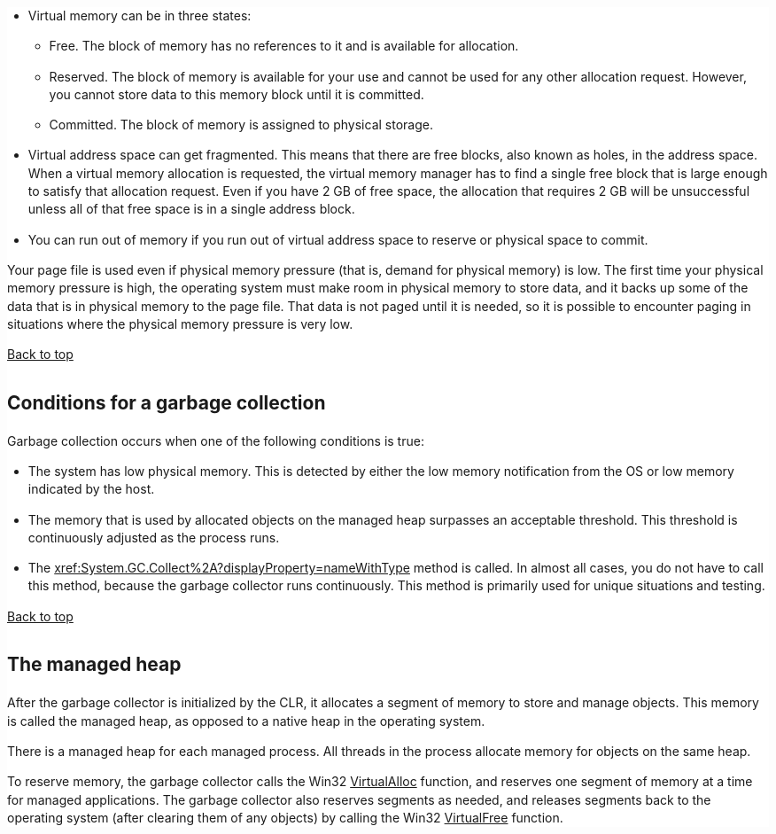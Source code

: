 - Virtual memory can be in three states:

  - Free. The block of memory has no references to it and is available for allocation.

  - Reserved. The block of memory is available for your use and cannot be used for any other allocation request. However, you cannot store data to this memory block until it is committed.

  - Committed. The block of memory is assigned to physical storage.

- Virtual address space can get fragmented. This means that there are free blocks, also known as holes, in the address space. When a virtual memory allocation is requested, the virtual memory manager has to find a single free block that is large enough to satisfy that allocation request. Even if you have 2 GB of free space, the allocation that requires 2 GB will be unsuccessful unless all of that free space is in a single address block.

- You can run out of memory if you run out of virtual address space to reserve or physical space to commit.

Your page file is used even if physical memory pressure (that is, demand for physical memory) is low. The first time your physical memory pressure is high, the operating system must make room in physical memory to store data, and it backs up some of the data that is in physical memory to the page file. That data is not paged until it is needed, so it is possible to encounter paging in situations where the physical memory pressure is very low.

[Back to top](#top)

<a name="conditions_for_a_garbage_collection"></a>

## Conditions for a garbage collection

Garbage collection occurs when one of the following conditions is true:

- The system has low physical memory. This is detected by either the low memory notification from the OS or low memory indicated by the host.

- The memory that is used by allocated objects on the managed heap surpasses an acceptable threshold. This threshold is continuously adjusted as the process runs.

- The <xref:System.GC.Collect%2A?displayProperty=nameWithType> method is called. In almost all cases, you do not have to call this method, because the garbage collector runs continuously. This method is primarily used for unique situations and testing.

[Back to top](#top)

<a name="the_managed_heap"></a>

## The managed heap

After the garbage collector is initialized by the CLR, it allocates a segment of memory to store and manage objects. This memory is called the managed heap, as opposed to a native heap in the operating system.

There is a managed heap for each managed process. All threads in the process allocate memory for objects on the same heap.

To reserve memory, the garbage collector calls the Win32 [VirtualAlloc](/windows/desktop/api/memoryapi/nf-memoryapi-virtualalloc) function, and reserves one segment of memory at a time for managed applications. The garbage collector also reserves segments as needed, and releases segments back to the operating system (after clearing them of any objects) by calling the Win32 [VirtualFree](/windows/desktop/api/memoryapi/nf-memoryapi-virtualfree) function.

